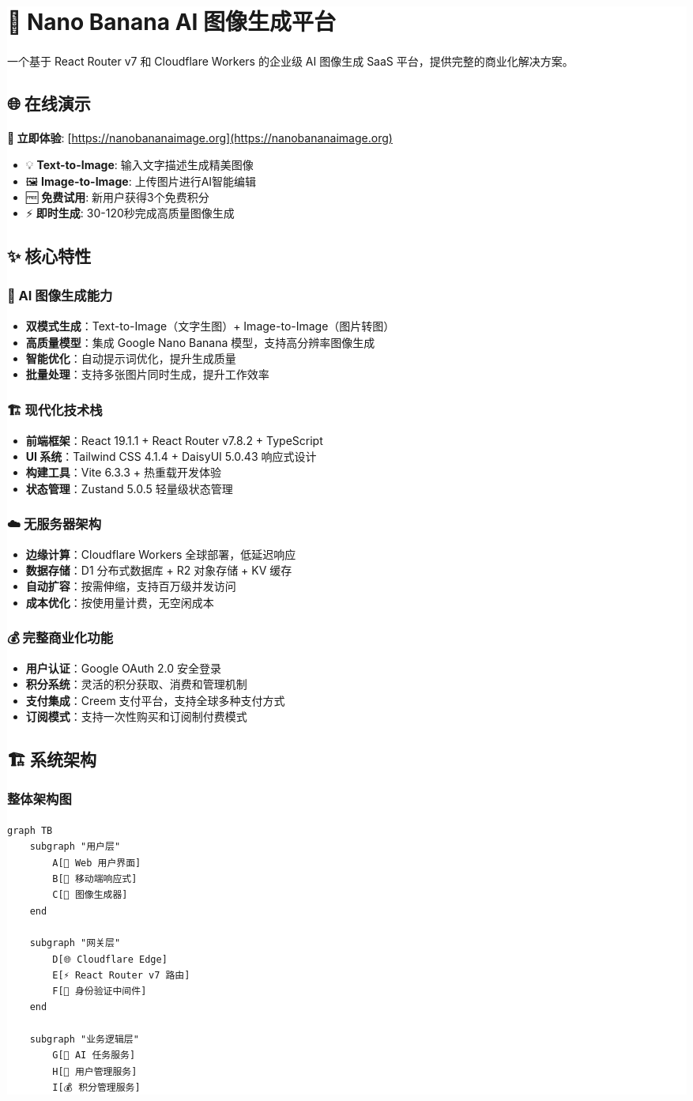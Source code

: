 # 🍌 Nano Banana AI 图像生成平台

一个基于 React Router v7 和 Cloudflare Workers 的企业级 AI 图像生成 SaaS 平台，提供完整的商业化解决方案。

## 🌐 在线演示

**🔗 立即体验**: [https://nanobananaimage.org](https://nanobananaimage.org)

- 💡 **Text-to-Image**: 输入文字描述生成精美图像
- 🖼️ **Image-to-Image**: 上传图片进行AI智能编辑
- 🆓 **免费试用**: 新用户获得3个免费积分
- ⚡ **即时生成**: 30-120秒完成高质量图像生成

## ✨ 核心特性

### 🎨 AI 图像生成能力
- **双模式生成**：Text-to-Image（文字生图）+ Image-to-Image（图片转图）
- **高质量模型**：集成 Google Nano Banana 模型，支持高分辨率图像生成
- **智能优化**：自动提示词优化，提升生成质量
- **批量处理**：支持多张图片同时生成，提升工作效率

### 🏗️ 现代化技术栈
- **前端框架**：React 19.1.1 + React Router v7.8.2 + TypeScript
- **UI 系统**：Tailwind CSS 4.1.4 + DaisyUI 5.0.43 响应式设计
- **构建工具**：Vite 6.3.3 + 热重载开发体验
- **状态管理**：Zustand 5.0.5 轻量级状态管理

### ☁️ 无服务器架构
- **边缘计算**：Cloudflare Workers 全球部署，低延迟响应
- **数据存储**：D1 分布式数据库 + R2 对象存储 + KV 缓存
- **自动扩容**：按需伸缩，支持百万级并发访问
- **成本优化**：按使用量计费，无空闲成本

### 💰 完整商业化功能
- **用户认证**：Google OAuth 2.0 安全登录
- **积分系统**：灵活的积分获取、消费和管理机制
- **支付集成**：Creem 支付平台，支持全球多种支付方式
- **订阅模式**：支持一次性购买和订阅制付费模式

## 🏗️ 系统架构

### 整体架构图

```mermaid
graph TB
    subgraph "用户层"
        A[👤 Web 用户界面]
        B[📱 移动端响应式]
        C[🎨 图像生成器]
    end
    
    subgraph "网关层"
        D[🌐 Cloudflare Edge]
        E[⚡ React Router v7 路由]
        F[🔐 身份验证中间件]
    end
    
    subgraph "业务逻辑层"
        G[🤖 AI 任务服务]
        H[👥 用户管理服务]
        I[💰 积分管理服务]
```